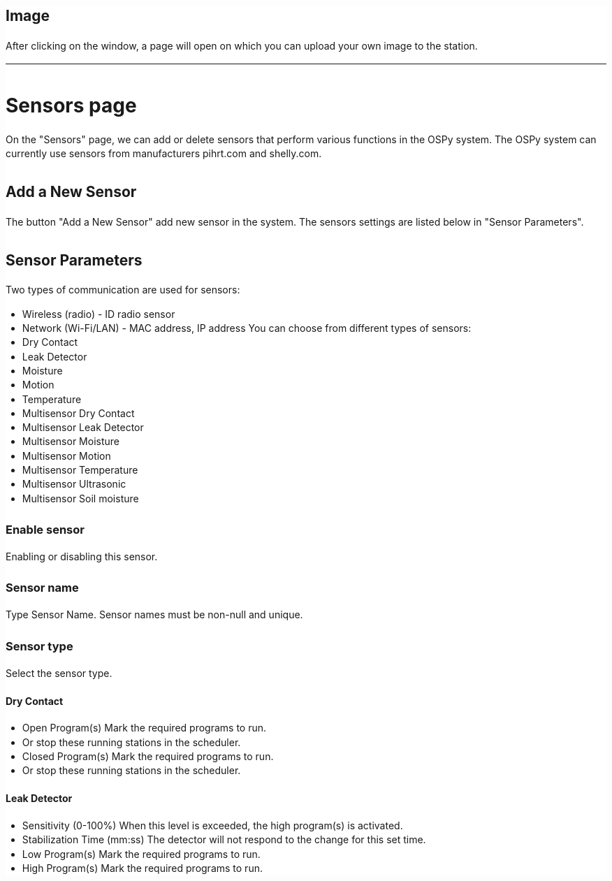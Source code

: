 ## Image
After clicking on the window, a page will open on which you can upload your own image to the station.   

----

# Sensors page
On the "Sensors" page, we can add or delete sensors that perform various functions in the OSPy system. The OSPy system can currently use sensors from manufacturers pihrt.com and shelly.com.

## Add a New Sensor
The button "Add a New Sensor" add new sensor in the system. The sensors settings are listed below in "Sensor Parameters".

## Sensor Parameters
Two types of communication are used for sensors:  
* Wireless (radio) - ID radio sensor  
* Network (Wi-Fi/LAN) - MAC address, IP address 
You can choose from different types of sensors:  
* Dry Contact  
* Leak Detector  
* Moisture  
* Motion  
* Temperature  
* Multisensor Dry Contact  
* Multisensor Leak Detector  
* Multisensor Moisture  
* Multisensor Motion  
* Multisensor Temperature  
* Multisensor Ultrasonic  
* Multisensor Soil moisture  

### Enable sensor
Enabling or disabling this sensor.

### Sensor name
Type Sensor Name. Sensor names must be non-null and unique.  

### Sensor type
Select the sensor type. 

#### Dry Contact
* Open Program(s) Mark the required programs to run.  
* Or stop these running stations in the scheduler.  
* Closed Program(s) Mark the required programs to run.  
* Or stop these running stations in the scheduler.  

#### Leak Detector
* Sensitivity (0-100%) When this level is exceeded, the high program(s) is activated.  
* Stabilization Time (mm:ss) The detector will not respond to the change for this set time.  
* Low Program(s) Mark the required programs to run.  
* High Program(s) Mark the required programs to run.  
